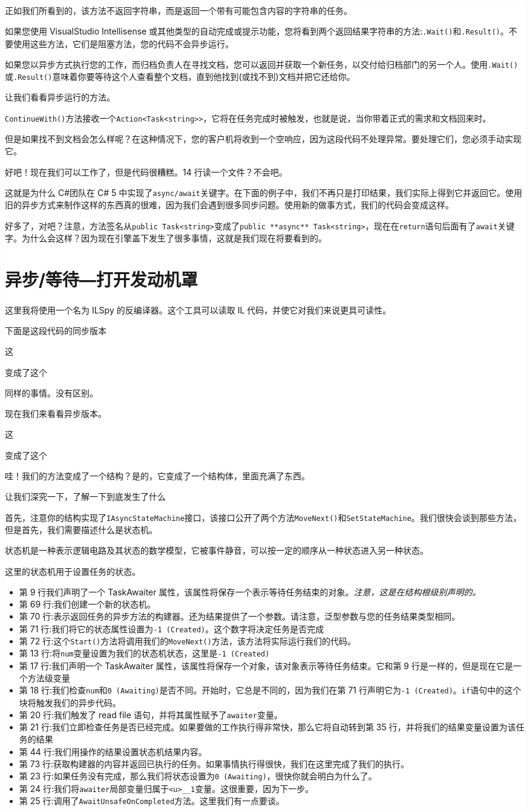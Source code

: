 正如我们所看到的，该方法不返回字符串，而是返回一个带有可能包含内容的字符串的任务。

如果您使用 VisualStudio Intellisense 或其他类型的自动完成或提示功能，您将看到两个返回结果字符串的方法:`.Wait()`和`.Result()`。不要使用这些方法，它们是阻塞方法，您的代码不会异步运行。

如果您以异步方式执行您的工作，而归档负责人在寻找文档，您可以返回并获取一个新任务，以交付给归档部门的另一个人。使用`.Wait()`或`.Result()`意味着你要等待这个人查看整个文档，直到他找到(或找不到)文档并把它还给你。

让我们看看异步运行的方法。

`ContinueWith()`方法接收一个`Action<Task<string>>`，它将在任务完成时被触发，也就是说，当你带着正式的需求和文档回来时。

但是如果找不到文档会怎么样呢？在这种情况下，您的客户机将收到一个空响应，因为这段代码不处理异常。要处理它们，您必须手动实现它。

好吧！现在我们可以工作了，但是代码很糟糕。14 行读一个文件？不会吧。

这就是为什么 C#团队在 C# 5 中实现了`async/await`关键字。在下面的例子中，我们不再只是打印结果，我们实际上得到它并返回它。使用旧的异步方式来制作这样的东西真的很难，因为我们会遇到很多同步问题。使用新的做事方式，我们的代码会变成这样。

好多了，对吧？注意，方法签名从`public Task<string>`变成了`public **async** Task<string>`，现在在`return`语句后面有了`await`关键字。为什么会这样？因为现在引擎盖下发生了很多事情，这就是我们现在将要看到的。

# 异步/等待—打开发动机罩

这里我将使用一个名为 ILSpy 的反编译器。这个工具可以读取 IL 代码，并使它对我们来说更具可读性。

下面是这段代码的同步版本

这

变成了这个

同样的事情。没有区别。

现在我们来看看异步版本。

这

变成了这个

哇！我们的方法变成了一个结构？是的，它变成了一个结构体，里面充满了东西。

让我们深究一下，了解一下到底发生了什么

首先，注意你的结构实现了`IAsyncStateMachine`接口，该接口公开了两个方法`MoveNext()`和`SetStateMachine`。我们很快会谈到那些方法，但是首先，我们需要描述什么是状态机。

状态机是一种表示逻辑电路及其状态的数学模型，它被事件静音，可以按一定的顺序从一种状态进入另一种状态。

这里的状态机用于设置任务的状态。

*   第 9 行我们声明了一个 TaskAwaiter <t>属性，该属性将保存一个表示等待任务结束的对象。*注意，这是在结构根级别声明的。*</t>
*   第 69 行:我们创建一个新的状态机。
*   第 70 行:表示返回任务的异步方法的构建器。还为结果提供了一个参数。请注意，泛型参数与您的任务结果类型相同。
*   第 71 行:我们将它的状态属性设置为`-1 (Created)`。这个数字将决定任务是否完成
*   第 72 行:这个`Start()`方法将调用我们的`MoveNext()`方法，该方法将实际运行我们的代码。
*   第 13 行:将`num`变量设置为我们的状态机状态，这里是`-1 (Created)`
*   第 17 行:我们声明一个 TaskAwaiter <t>属性，该属性将保存一个对象，该对象表示等待任务结束。它和第 9 行是一样的，但是现在它是一个方法级变量</t>
*   第 18 行:我们检查`num`和`0 (Awaiting)`是否不同。开始时，它总是不同的，因为我们在第 71 行声明它为`-1 (Created)`。`if`语句中的这个块将触发我们的异步代码。
*   第 20 行:我们触发了 read file 语句，并将其属性赋予了`awaiter`变量。
*   第 21 行:我们立即检查任务是否已经完成。如果要做的工作执行得非常快，那么它将自动转到第 35 行，并将我们的结果变量设置为该任务的结果
*   第 44 行:我们用操作的结果设置状态机结果内容。
*   第 73 行:获取构建器的内容并返回已执行的任务。如果事情执行得很快，我们在这里完成了我们的执行。
*   第 23 行:如果任务没有完成，那么我们将状态设置为`0 (Awaiting)`，很快你就会明白为什么了。
*   第 24 行:我们将`awaiter`局部变量归属于`<u>__1`变量。这很重要，因为下一步。
*   第 25 行:调用了`AwaitUnsafeOnCompleted`方法。这里我们有一点要谈。
